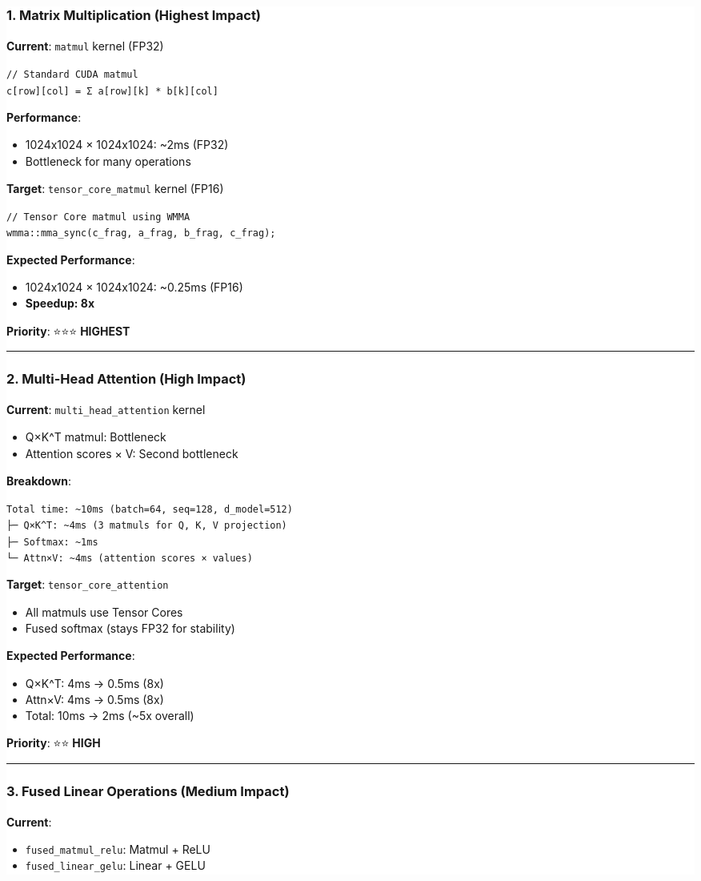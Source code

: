 ### 1. Matrix Multiplication (Highest Impact)

**Current**: `matmul` kernel (FP32)
```cuda
// Standard CUDA matmul
c[row][col] = Σ a[row][k] * b[k][col]
```

**Performance**:
- 1024x1024 × 1024x1024: ~2ms (FP32)
- Bottleneck for many operations

**Target**: `tensor_core_matmul` kernel (FP16)
```cuda
// Tensor Core matmul using WMMA
wmma::mma_sync(c_frag, a_frag, b_frag, c_frag);
```

**Expected Performance**:
- 1024x1024 × 1024x1024: ~0.25ms (FP16)
- **Speedup: 8x**

**Priority**: ⭐⭐⭐ **HIGHEST**

---

### 2. Multi-Head Attention (High Impact)

**Current**: `multi_head_attention` kernel
- Q×K^T matmul: Bottleneck
- Attention scores × V: Second bottleneck

**Breakdown**:
```
Total time: ~10ms (batch=64, seq=128, d_model=512)
├─ Q×K^T: ~4ms (3 matmuls for Q, K, V projection)
├─ Softmax: ~1ms
└─ Attn×V: ~4ms (attention scores × values)
```

**Target**: `tensor_core_attention`
- All matmuls use Tensor Cores
- Fused softmax (stays FP32 for stability)

**Expected Performance**:
- Q×K^T: 4ms → 0.5ms (8x)
- Attn×V: 4ms → 0.5ms (8x)
- Total: 10ms → 2ms (~5x overall)

**Priority**: ⭐⭐ **HIGH**

---

### 3. Fused Linear Operations (Medium Impact)

**Current**:
- `fused_matmul_relu`: Matmul + ReLU
- `fused_linear_gelu`: Linear + GELU
